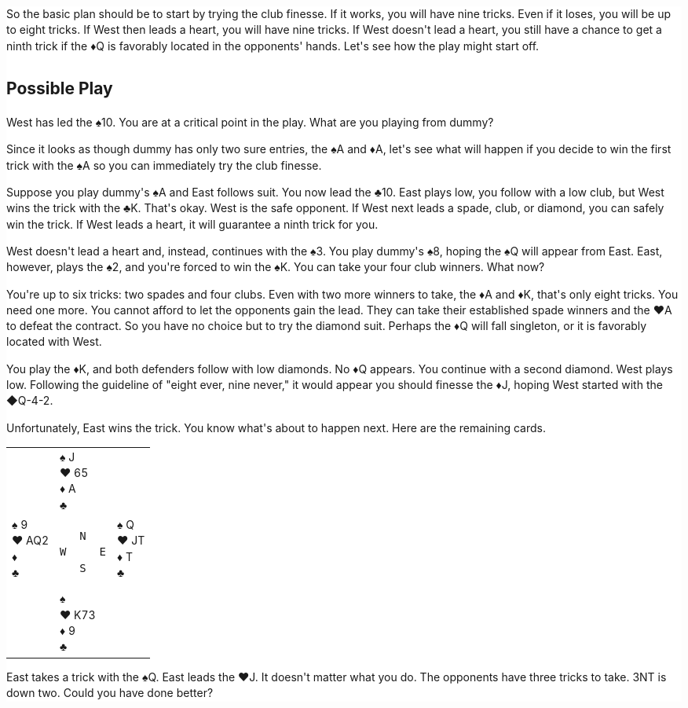 So the basic plan should be to start by trying the club finesse. If it works, you will have nine tricks. Even if it loses, you will be up to eight tricks. If West then leads a heart, you will have nine tricks. If West doesn't lead a heart, you still have a chance to get a ninth trick if the ♦️Q is favorably located in the opponents' hands. Let's see how the play might start off.

## Possible Play

West has led the ♠️10. You are at a critical point in the play. What are you playing from dummy?

Since it looks as though dummy has only two sure entries, the ♠️A and ♦️A, let's see what will happen if you decide to win the first trick with the ♠️A so you can immediately try the club finesse.

Suppose you play dummy's ♠️A and East follows suit. You now lead the ♣️10. East plays low, you follow with a low club, but West wins the trick with the ♣️K. That's okay. West is the safe opponent. If West next leads a spade, club, or diamond, you can safely win the trick. If West leads a heart, it will guarantee a ninth trick for you.

West doesn't lead a heart and, instead, continues with the ♠️3. You play dummy's ♠️8, hoping the ♠️Q will appear from East. East, however, plays the ♠️2, and you're forced to win the ♠️K. You can take your four club winners. What now?

You're up to six tricks: two spades and four clubs. Even with two more winners to take, the ♦️A and ♦️K, that's only eight tricks. You need one more. You cannot afford to let the opponents gain the lead. They can take their established spade winners and the ♥️A to defeat the contract. So you have no choice but to try the diamond suit. Perhaps the ♦️Q will fall singleton, or it is favorably located with West.

You play the ♦️K, and both defenders follow with low diamonds. No ♦️Q appears. You continue with a second diamond. West plays low. Following the guideline of "eight ever, nine never," it would appear you should finesse the ♦️J, hoping West started with the ◆Q-4-2. 

Unfortunately, East wins the trick. You know what's about to happen next. Here are the remaining cards.

<table class="deal">
	<tr>
		<td></td>
		<td>♠️ J<br>♥️ 65<br>♦️ A<br>♣️ </td>
		<td></td>
	</tr>
	<tr>
		<td>♠️ 9<br>♥️ AQ2<br>♦️ <br>♣️ </td>
		<td><pre>   N<br>W     E<br>   S</pre></td>
		<td>♠️ Q<br>♥️ JT<br>♦️ T<br>♣️ </td>
	</tr>
	<tr>
		<td></td>
		<td>♠️ <br>♥️ K73<br>♦️ 9<br>♣️ </td>
		<td></td>
	</tr>
</table>

East takes a trick with the ♠️Q. East leads the ♥️J. It doesn't matter what you do. The opponents have three tricks to take. 3NT is down two. Could you have done better?
